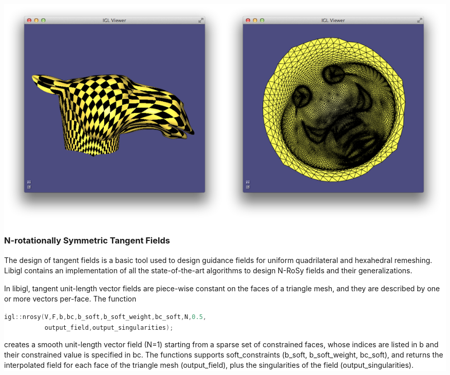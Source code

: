 ![([Example 503]({{ repo_url }}/tutorial/503_ARAPParam/main.cpp)) As-Rigid-As-Possible parametrization. (left) mesh with texture, (right) UV parametrization with texture](images/503_ARAPParam.png)

### N-rotationally Symmetric Tangent Fields

The design of tangent fields is a basic tool used to design guidance fields for
uniform quadrilateral and hexahedral remeshing. Libigl contains an
implementation of all the state-of-the-art algorithms to design N-RoSy fields
and their generalizations.

In libigl, tangent unit-length vector fields are piece-wise constant on the
faces of a triangle mesh, and they are described by one or more vectors per-face. The function

```cpp
igl::nrosy(V,F,b,bc,b_soft,b_soft_weight,bc_soft,N,0.5,
           output_field,output_singularities);
```

creates a smooth unit-length vector field (N=1) starting from a sparse set of
constrained faces, whose indices are listed in b and their constrained value is
specified in bc. The functions supports soft_constraints (b_soft,
b_soft_weight, bc_soft), and returns the interpolated field for each face of
the triangle mesh (output_field), plus the singularities of the field
(output_singularities).
